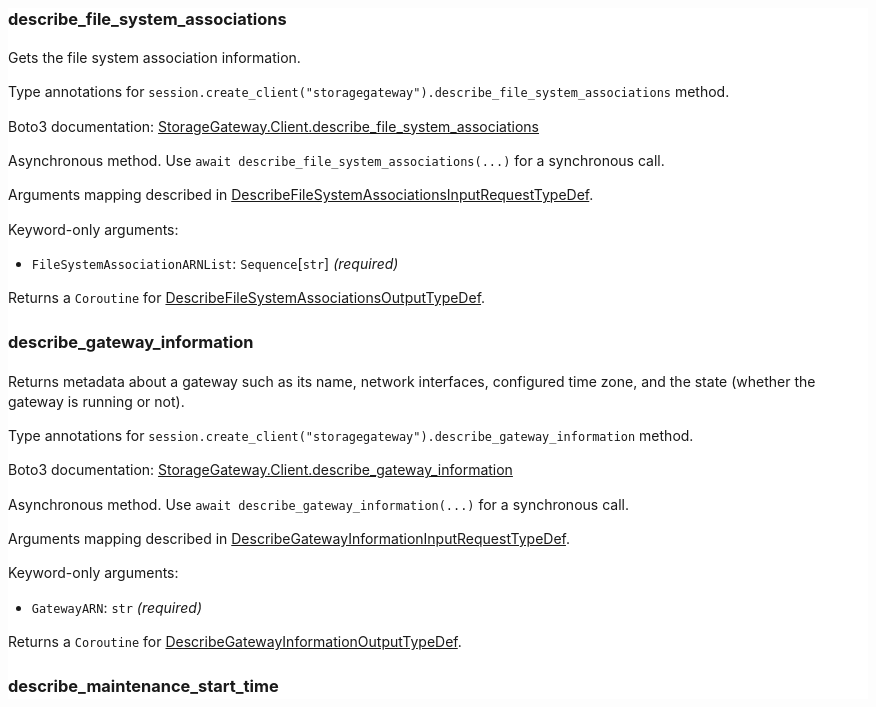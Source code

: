 ### describe_file_system_associations

Gets the file system association information.

Type annotations for
`session.create_client("storagegateway").describe_file_system_associations`
method.

Boto3 documentation:
[StorageGateway.Client.describe_file_system_associations](https://boto3.amazonaws.com/v1/documentation/api/latest/reference/services/storagegateway.html#StorageGateway.Client.describe_file_system_associations)

Asynchronous method. Use `await describe_file_system_associations(...)` for a
synchronous call.

Arguments mapping described in
[DescribeFileSystemAssociationsInputRequestTypeDef](./type_defs.md#describefilesystemassociationsinputrequesttypedef).

Keyword-only arguments:

- `FileSystemAssociationARNList`: `Sequence`\[`str`\] *(required)*

Returns a `Coroutine` for
[DescribeFileSystemAssociationsOutputTypeDef](./type_defs.md#describefilesystemassociationsoutputtypedef).

<a id="describe_gateway_information"></a>

### describe_gateway_information

Returns metadata about a gateway such as its name, network interfaces,
configured time zone, and the state (whether the gateway is running or not).

Type annotations for
`session.create_client("storagegateway").describe_gateway_information` method.

Boto3 documentation:
[StorageGateway.Client.describe_gateway_information](https://boto3.amazonaws.com/v1/documentation/api/latest/reference/services/storagegateway.html#StorageGateway.Client.describe_gateway_information)

Asynchronous method. Use `await describe_gateway_information(...)` for a
synchronous call.

Arguments mapping described in
[DescribeGatewayInformationInputRequestTypeDef](./type_defs.md#describegatewayinformationinputrequesttypedef).

Keyword-only arguments:

- `GatewayARN`: `str` *(required)*

Returns a `Coroutine` for
[DescribeGatewayInformationOutputTypeDef](./type_defs.md#describegatewayinformationoutputtypedef).

<a id="describe_maintenance_start_time"></a>

### describe_maintenance_start_time
